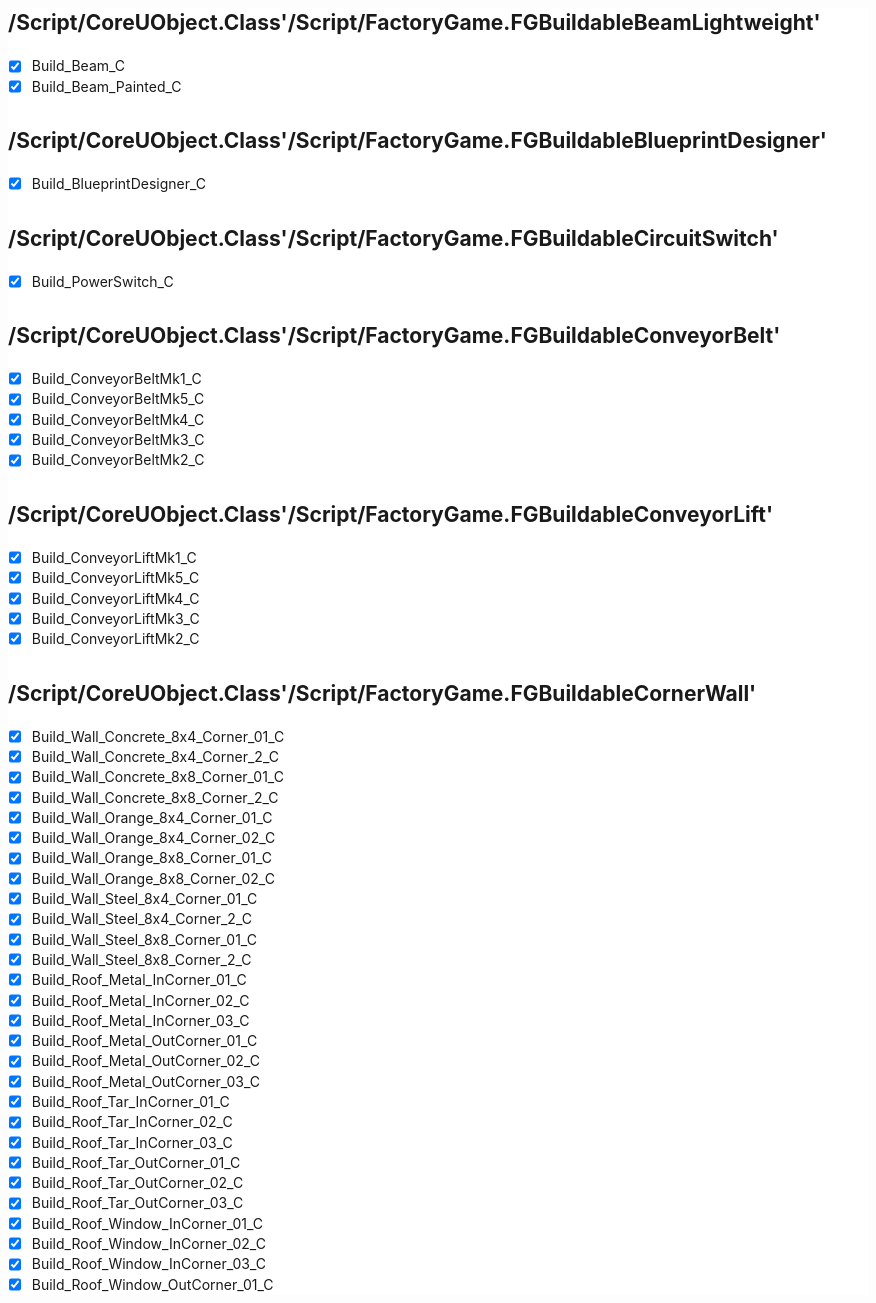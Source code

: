 ## /Script/CoreUObject.Class'/Script/FactoryGame.FGBuildableBeamLightweight'
-   [x] Build_Beam_C
-   [x] Build_Beam_Painted_C

## /Script/CoreUObject.Class'/Script/FactoryGame.FGBuildableBlueprintDesigner'
-   [x] Build_BlueprintDesigner_C

## /Script/CoreUObject.Class'/Script/FactoryGame.FGBuildableCircuitSwitch'
-   [x] Build_PowerSwitch_C

## /Script/CoreUObject.Class'/Script/FactoryGame.FGBuildableConveyorBelt'
-   [x] Build_ConveyorBeltMk1_C
-   [x] Build_ConveyorBeltMk5_C
-   [x] Build_ConveyorBeltMk4_C
-   [x] Build_ConveyorBeltMk3_C
-   [x] Build_ConveyorBeltMk2_C

## /Script/CoreUObject.Class'/Script/FactoryGame.FGBuildableConveyorLift'
-   [x] Build_ConveyorLiftMk1_C
-   [x] Build_ConveyorLiftMk5_C
-   [x] Build_ConveyorLiftMk4_C
-   [x] Build_ConveyorLiftMk3_C
-   [x] Build_ConveyorLiftMk2_C

## /Script/CoreUObject.Class'/Script/FactoryGame.FGBuildableCornerWall'
-   [x] Build_Wall_Concrete_8x4_Corner_01_C
-   [x] Build_Wall_Concrete_8x4_Corner_2_C
-   [x] Build_Wall_Concrete_8x8_Corner_01_C
-   [x] Build_Wall_Concrete_8x8_Corner_2_C
-   [x] Build_Wall_Orange_8x4_Corner_01_C
-   [x] Build_Wall_Orange_8x4_Corner_02_C
-   [x] Build_Wall_Orange_8x8_Corner_01_C
-   [x] Build_Wall_Orange_8x8_Corner_02_C
-   [x] Build_Wall_Steel_8x4_Corner_01_C
-   [x] Build_Wall_Steel_8x4_Corner_2_C
-   [x] Build_Wall_Steel_8x8_Corner_01_C
-   [x] Build_Wall_Steel_8x8_Corner_2_C
-   [x] Build_Roof_Metal_InCorner_01_C
-   [x] Build_Roof_Metal_InCorner_02_C
-   [x] Build_Roof_Metal_InCorner_03_C
-   [x] Build_Roof_Metal_OutCorner_01_C
-   [x] Build_Roof_Metal_OutCorner_02_C
-   [x] Build_Roof_Metal_OutCorner_03_C
-   [x] Build_Roof_Tar_InCorner_01_C
-   [x] Build_Roof_Tar_InCorner_02_C
-   [x] Build_Roof_Tar_InCorner_03_C
-   [x] Build_Roof_Tar_OutCorner_01_C
-   [x] Build_Roof_Tar_OutCorner_02_C
-   [x] Build_Roof_Tar_OutCorner_03_C
-   [x] Build_Roof_Window_InCorner_01_C
-   [x] Build_Roof_Window_InCorner_02_C
-   [x] Build_Roof_Window_InCorner_03_C
-   [x] Build_Roof_Window_OutCorner_01_C